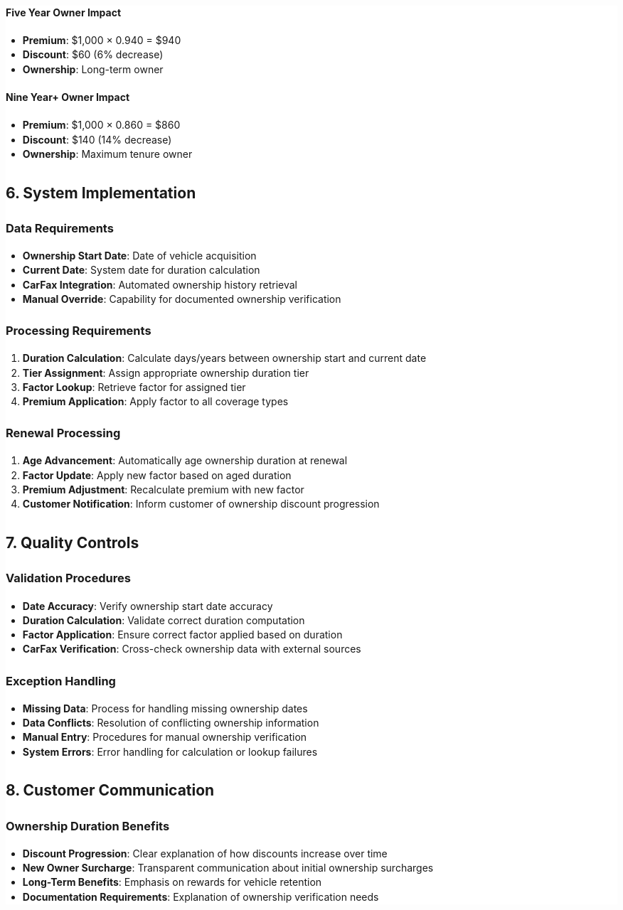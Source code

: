 #### Five Year Owner Impact
- **Premium**: $1,000 × 0.940 = $940
- **Discount**: $60 (6% decrease)
- **Ownership**: Long-term owner

#### Nine Year+ Owner Impact
- **Premium**: $1,000 × 0.860 = $860
- **Discount**: $140 (14% decrease)
- **Ownership**: Maximum tenure owner

## 6. System Implementation

### Data Requirements
- **Ownership Start Date**: Date of vehicle acquisition
- **Current Date**: System date for duration calculation
- **CarFax Integration**: Automated ownership history retrieval
- **Manual Override**: Capability for documented ownership verification

### Processing Requirements
1. **Duration Calculation**: Calculate days/years between ownership start and current date
2. **Tier Assignment**: Assign appropriate ownership duration tier
3. **Factor Lookup**: Retrieve factor for assigned tier
4. **Premium Application**: Apply factor to all coverage types

### Renewal Processing
1. **Age Advancement**: Automatically age ownership duration at renewal
2. **Factor Update**: Apply new factor based on aged duration
3. **Premium Adjustment**: Recalculate premium with new factor
4. **Customer Notification**: Inform customer of ownership discount progression

## 7. Quality Controls

### Validation Procedures
- **Date Accuracy**: Verify ownership start date accuracy
- **Duration Calculation**: Validate correct duration computation
- **Factor Application**: Ensure correct factor applied based on duration
- **CarFax Verification**: Cross-check ownership data with external sources

### Exception Handling
- **Missing Data**: Process for handling missing ownership dates
- **Data Conflicts**: Resolution of conflicting ownership information
- **Manual Entry**: Procedures for manual ownership verification
- **System Errors**: Error handling for calculation or lookup failures

## 8. Customer Communication

### Ownership Duration Benefits
- **Discount Progression**: Clear explanation of how discounts increase over time
- **New Owner Surcharge**: Transparent communication about initial ownership surcharges
- **Long-Term Benefits**: Emphasis on rewards for vehicle retention
- **Documentation Requirements**: Explanation of ownership verification needs
